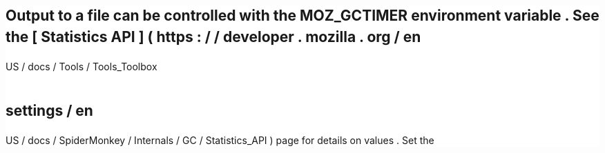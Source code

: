 Output
to
a
file
can
be
controlled
with
the
MOZ_GCTIMER
environment
variable
.
See
the
[
Statistics
API
]
(
https
:
/
/
developer
.
mozilla
.
org
/
en
-
US
/
docs
/
Tools
/
Tools_Toolbox
#
settings
/
en
-
US
/
docs
/
SpiderMonkey
/
Internals
/
GC
/
Statistics_API
)
page
for
details
on
values
.
Set
the